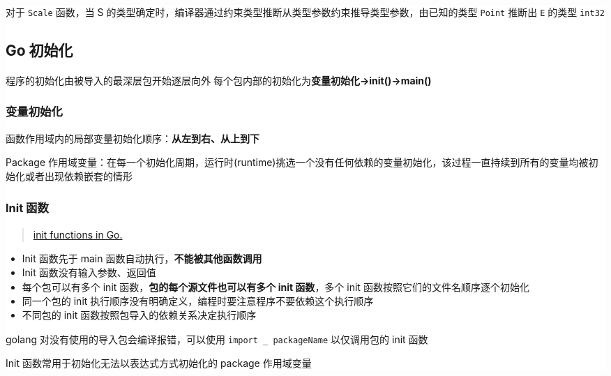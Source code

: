 对于 `Scale` 函数，当 S 的类型确定时，编译器通过约束类型推断从类型参数约束推导类型参数，由已知的类型 `Point` 推断出 `E` 的类型 `int32`

## Go 初始化

程序的初始化由被导入的最深层包开始逐层向外
每个包内部的初始化为**变量初始化->init()->main()**

### 变量初始化

函数作用域内的局部变量初始化顺序：**从左到右、从上到下**

Package 作用域变量：在每一个初始化周期，运行时(runtime)挑选一个没有任何依赖的变量初始化，该过程一直持续到所有的变量均被初始化或者出现依赖嵌套的情形

### Init 函数

> [init functions in Go.](https://medium.com/golangspec/init-functions-in-go-eac191b3860a)

- Init 函数先于 main 函数自动执行，**不能被其他函数调用**
- Init 函数没有输入参数、返回值
- 每个包可以有多个 init 函数，**包的每个源文件也可以有多个 init 函数**，多个 init 函数按照它们的文件名顺序逐个初始化
- 同一个包的 init 执行顺序没有明确定义，编程时要注意程序不要依赖这个执行顺序
- 不同包的 init 函数按照包导入的依赖关系决定执行顺序

golang 对没有使用的导入包会编译报错，可以使用 `import _ packageName` 以仅调用包的 init 函数

Init 函数常用于初始化无法以表达式方式初始化的 package 作用域变量

